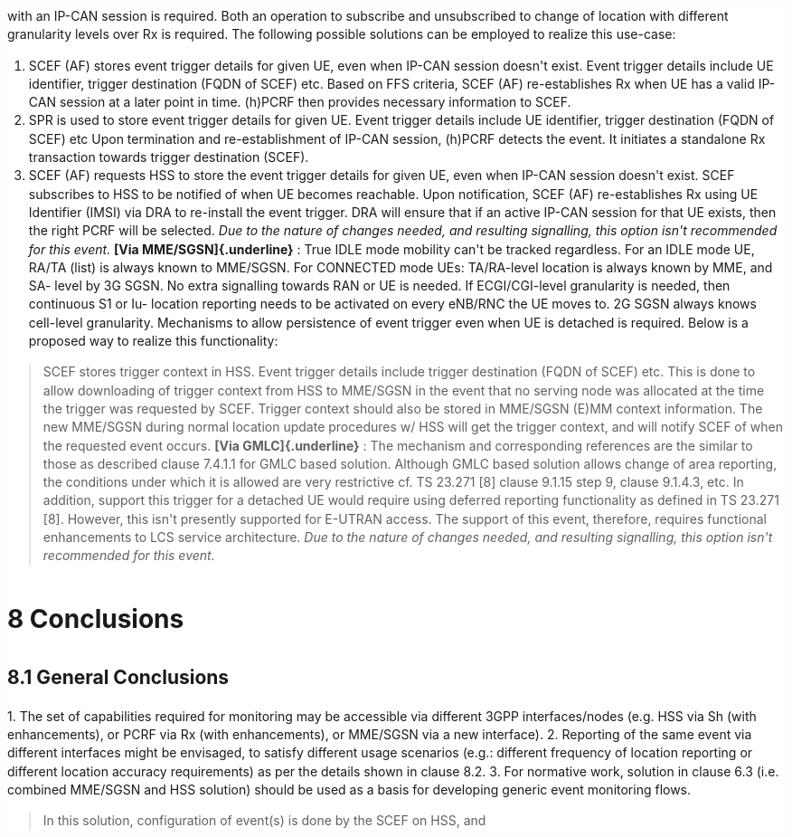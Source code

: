 with an IP-CAN session is required. Both an operation to subscribe and
unsubscribed to change of location with different granularity levels over Rx
is required. The following possible solutions can be employed to realize this
use-case:
  1. SCEF (AF) stores event trigger details for given UE, even when IP-CAN session doesn\'t exist. Event trigger details include UE identifier, trigger destination (FQDN of SCEF) etc. Based on FFS criteria, SCEF (AF) re-establishes Rx when UE has a valid IP-CAN session at a later point in time. (h)PCRF then provides necessary information to SCEF.
  2. SPR is used to store event trigger details for given UE. Event trigger details include UE identifier, trigger destination (FQDN of SCEF) etc Upon termination and re-establishment of IP-CAN session, (h)PCRF detects the event. It initiates a standalone Rx transaction towards trigger destination (SCEF).
  3. SCEF (AF) requests HSS to store the event trigger details for given UE, even when IP-CAN session doesn\'t exist. SCEF subscribes to HSS to be notified of when UE becomes reachable. Upon notification, SCEF (AF) re-establishes Rx using UE Identifier (IMSI) via DRA to re-install the event trigger. DRA will ensure that if an active IP-CAN session for that UE exists, then the right PCRF will be selected.
_Due to the nature of changes needed, and resulting signalling, this option
isn\'t recommended for this event._
**[Via MME/SGSN]{.underline}** :
True IDLE mode mobility can\'t be tracked regardless.
For an IDLE mode UE, RA/TA (list) is always known to MME/SGSN.
For CONNECTED mode UEs: TA/RA-level location is always known by MME, and SA-
level by 3G SGSN. No extra signalling towards RAN or UE is needed. If
ECGI/CGI-level granularity is needed, then continuous S1 or Iu- location
reporting needs to be activated on every eNB/RNC the UE moves to. 2G SGSN
always knows cell-level granularity.
Mechanisms to allow persistence of event trigger even when UE is detached is
required. Below is a proposed way to realize this functionality:
> SCEF stores trigger context in HSS. Event trigger details include trigger
> destination (FQDN of SCEF) etc. This is done to allow downloading of trigger
> context from HSS to MME/SGSN in the event that no serving node was allocated
> at the time the trigger was requested by SCEF. Trigger context should also
> be stored in MME/SGSN (E)MM context information. The new MME/SGSN during
> normal location update procedures w/ HSS will get the trigger context, and
> will notify SCEF of when the requested event occurs.
**[Via GMLC]{.underline}** : The mechanism and corresponding references are
the similar to those as described clause 7.4.1.1 for GMLC based solution.
Although GMLC based solution allows change of area reporting, the conditions
under which it is allowed are very restrictive cf. TS 23.271 [8] clause 9.1.15
step 9, clause 9.1.4.3, etc.
In addition, support this trigger for a detached UE would require using
deferred reporting functionality as defined in TS 23.271 [8]. However, this
isn\'t presently supported for E-UTRAN access.
The support of this event, therefore, requires functional enhancements to LCS
service architecture.
_Due to the nature of changes needed, and resulting signalling, this option
isn\'t recommended for this event._
# 8 Conclusions
## 8.1 General Conclusions
1\. The set of capabilities required for monitoring may be accessible via
different 3GPP interfaces/nodes (e.g. HSS via Sh (with enhancements), or PCRF
via Rx (with enhancements), or MME/SGSN via a new interface).
2\. Reporting of the same event via different interfaces might be envisaged,
to satisfy different usage scenarios (e.g.: different frequency of location
reporting or different location accuracy requirements) as per the details
shown in clause 8.2.
3\. For normative work, solution in clause 6.3 (i.e. combined MME/SGSN and HSS
solution) should be used as a basis for developing generic event monitoring
flows.
> In this solution, configuration of event(s) is done by the SCEF on HSS, and